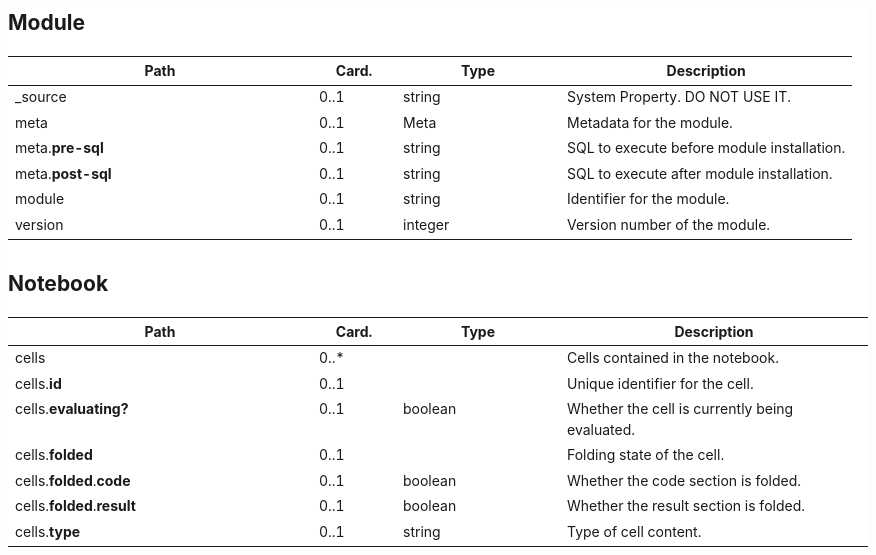 
## Module

<table>
<thead>
<tr>
<th width="290">Path</th>
<th width="70">Card.</th>
<th width="150">Type</th>
<th>Description</th>
</tr>
</thead>
<tbody>
<tr><td width="290">_source</td><td width="70">0..1</td><td width="150">string</td><td>System Property. DO NOT USE IT.</td></tr>
<tr><td width="290">meta</td><td width="70">0..1</td><td width="150">Meta</td><td>Metadata for the module.</td></tr>
<tr><td width="290">meta.<strong>pre-sql</strong></td><td width="70">0..1</td><td width="150">string</td><td>SQL to execute before module installation.</td></tr>
<tr><td width="290">meta.<strong>post-sql</strong></td><td width="70">0..1</td><td width="150">string</td><td>SQL to execute after module installation.</td></tr>
<tr><td width="290">module</td><td width="70">0..1</td><td width="150">string</td><td>Identifier for the module.</td></tr>
<tr><td width="290">version</td><td width="70">0..1</td><td width="150">integer</td><td>Version number of the module.</td></tr></tbody>
</table>


## Notebook

<table>
<thead>
<tr>
<th width="290">Path</th>
<th width="70">Card.</th>
<th width="150">Type</th>
<th>Description</th>
</tr>
</thead>
<tbody>
<tr><td width="290">cells</td><td width="70">0..*</td><td width="150"></td><td>Cells contained in the notebook.</td></tr>
<tr><td width="290">cells.<strong>id</strong></td><td width="70">0..1</td><td width="150"></td><td>Unique identifier for the cell.</td></tr>
<tr><td width="290">cells.<strong>evaluating?</strong></td><td width="70">0..1</td><td width="150">boolean</td><td>Whether the cell is currently being evaluated.</td></tr>
<tr><td width="290">cells.<strong>folded</strong></td><td width="70">0..1</td><td width="150"></td><td>Folding state of the cell.</td></tr>
<tr><td width="290">cells.<strong>folded</strong>.<strong>code</strong></td><td width="70">0..1</td><td width="150">boolean</td><td>Whether the code section is folded.</td></tr>
<tr><td width="290">cells.<strong>folded</strong>.<strong>result</strong></td><td width="70">0..1</td><td width="150">boolean</td><td>Whether the result section is folded.</td></tr>
<tr><td width="290">cells.<strong>type</strong></td><td width="70">0..1</td><td width="150">string</td><td>Type of cell content. 
